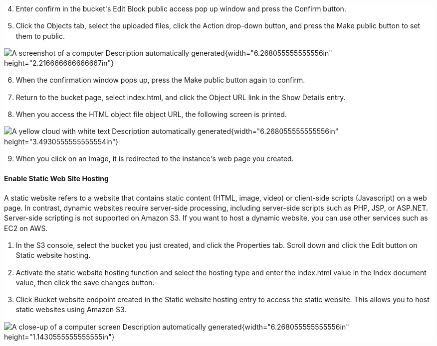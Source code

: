 4.  Enter confirm in the bucket\'s Edit Block public access pop up
    window and press the Confirm button.

5.  Click the Objects tab, select the uploaded files, click the Action
    drop-down button, and press the Make public button to set them to
    public.

![A screenshot of a computer Description automatically
generated](media/image68.png){width="6.268055555555556in"
height="2.216666666666667in"}

6.  When the confirmation window pops up, press the Make public button
    again to confirm.

7.  Return to the bucket page, select index.html, and click the Object
    URL link in the Show Details entry.

8.  When you access the HTML object file object URL, the following
    screen is printed.

![A yellow cloud with white text Description automatically
generated](media/image69.png){width="6.268055555555556in"
height="3.4930555555555554in"}

9.  When you click on an image, it is redirected to the instance\'s web
    page you created.

#### Enable Static Web Site Hosting

A static website refers to a website that contains static content (HTML,
image, video) or client-side scripts (Javascript) on a web page. In
contrast, dynamic websites require server-side processing, including
server-side scripts such as PHP, JSP, or ASP.NET. Server-side scripting
is not supported on Amazon S3. If you want to host a dynamic website,
you can use other services such as EC2 on AWS.

1.  In the S3 console, select the bucket you just created, and click the
    Properties tab. Scroll down and click the Edit button on Static
    website hosting.

2.  Activate the static website hosting function and select the hosting
    type and enter the index.html value in the Index document value,
    then click the save changes button.

3.  Click Bucket website endpoint created in the Static website hosting
    entry to access the static website. This allows you to host static
    websites using Amazon S3.

![A close-up of a computer screen Description automatically
generated](media/image70.png){width="6.268055555555556in"
height="1.1430555555555555in"}
